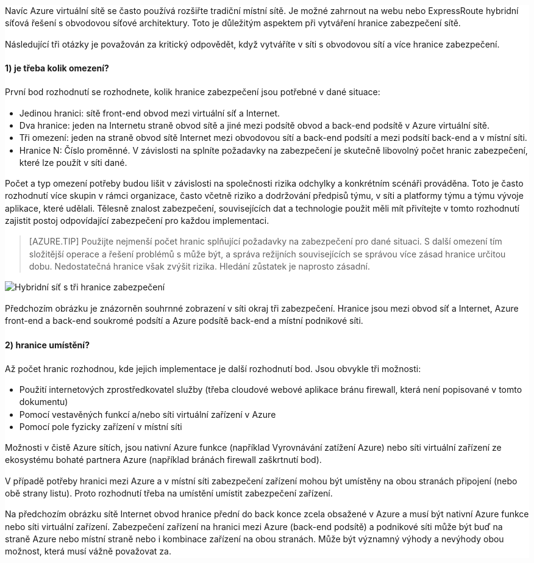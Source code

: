 Navíc Azure virtuální sítě se často používá rozšiřte tradiční místní sítě. Je možné zahrnout na webu nebo ExpressRoute hybridní síťová řešení s obvodovou síťové architektury. Toto je důležitým aspektem při vytváření hranice zabezpečení sítě.

Následující tři otázky je považován za kritický odpovědět, když vytváříte v síti s obvodovou sítí a více hranice zabezpečení.

#### <a name="1-how-many-boundaries-are-needed"></a>1) je třeba kolik omezení?
První bod rozhodnutí se rozhodnete, kolik hranice zabezpečení jsou potřebné v dané situace:

- Jedinou hranici: sítě front-end obvod mezi virtuální síť a Internet.
- Dva hranice: jeden na Internetu straně obvod sítě a jiné mezi podsítě obvod a back-end podsítě v Azure virtuální sítě.
- Tři omezení: jeden na straně obvod sítě Internet mezi obvodovou sítí a back-end podsítí a mezi podsítí back-end a v místní síti.
- Hranice N: Číslo proměnné. V závislosti na splníte požadavky na zabezpečení je skutečně libovolný počet hranic zabezpečení, které lze použít v síti dané.

Počet a typ omezení potřeby budou lišit v závislosti na společnosti rizika odchylky a konkrétním scénáři prováděna. Toto je často rozhodnutí více skupin v rámci organizace, často včetně riziko a dodržování předpisů týmu, v síti a platformy týmu a týmu vývoje aplikace, které udělali. Tělesně znalost zabezpečení, souvisejících dat a technologie použit měli mít přivítejte v tomto rozhodnutí zajistit postoj odpovídající zabezpečení pro každou implementaci.

>[AZURE.TIP] Použijte nejmenší počet hranic splňující požadavky na zabezpečení pro dané situaci. S další omezení tím složitější operace a řešení problémů s může být, a správa režijních souvisejících se správou více zásad hranice určitou dobu. Nedostatečná hranice však zvýšit rizika. Hledání zůstatek je naprosto zásadní.

![Hybridní síť s tři hranice zabezpečení][6]

Předchozím obrázku je znázorněn souhrnné zobrazení v síti okraj tři zabezpečení. Hranice jsou mezi obvod síť a Internet, Azure front-end a back-end soukromé podsítí a Azure podsítě back-end a místní podnikové síti.

#### <a name="2-where-are-the-boundaries-located"></a>2) hranice umístění?
Až počet hranic rozhodnou, kde jejich implementace je další rozhodnutí bod. Jsou obvykle tři možnosti:
- Použití internetových zprostředkovatel služby (třeba cloudové webové aplikace bránu firewall, která není popisované v tomto dokumentu)
- Pomocí vestavěných funkcí a/nebo síti virtuální zařízení v Azure
- Pomocí pole fyzicky zařízení v místní síti

Možnosti v čistě Azure sítích, jsou nativní Azure funkce (například Vyrovnávání zatížení Azure) nebo síti virtuální zařízení ze ekosystému bohaté partnera Azure (například bránách firewall zaškrtnutí bod).

V případě potřeby hranici mezi Azure a v místní síti zabezpečení zařízení mohou být umístěny na obou stranách připojení (nebo obě strany listu). Proto rozhodnutí třeba na umístění umístit zabezpečení zařízení.

Na předchozím obrázku sítě Internet obvod hranice přední do back konce zcela obsažené v Azure a musí být nativní Azure funkce nebo síti virtuální zařízení. Zabezpečení zařízení na hranici mezi Azure (back-end podsítě) a podnikové síti může být buď na straně Azure nebo místní straně nebo i kombinace zařízení na obou stranách. Může být významný výhody a nevýhody obou možnost, která musí vážně považovat za.


[0]: ./media/best-practices-network-security/flowchart.png "Vývojový diagram možnosti zabezpečení"
[1]: ./media/best-practices-network-security/compliancebadges.png "Odznáčky Azure dodržování předpisů"
[2]: ./media/best-practices-network-security/azuresecurityfeatures.png "Funkce Azure zabezpečení"
[3]: ./media/best-practices-network-security/dmzcorporate.png "DMZ v podnikové síti"
[4]: ./media/best-practices-network-security/azuresecurityarchitecture.png "Architektura zabezpečení Azure"
[5]: ./media/best-practices-network-security/dmzazure.png "DMZ v Azure virtuální sítě"
[6]: ./media/best-practices-network-security/dmzhybrid.png "Hybridní sítě s tři hranice zabezpečení"
[7]: ./media/best-practices-network-security/example1design.png "Příchozí DMZ s NSG"
[8]: ./media/best-practices-network-security/example2design.png "Příchozí DMZ s NVA a NSG"
[9]: ./media/best-practices-network-security/example3design.png "Obousměrné DMZ s NVA, NSG a UDR"
[10]: ./media/best-practices-network-security/example3firewalllogical.png "Zobrazení Logická pravidel brány Firewall"
[11]: ./media/best-practices-network-security/example4designoptions.png "DMZ s NVA připojení sítě hybridní"
[12]: ./media/best-practices-network-security/example4designs2s.png "DMZ s NVA připojení prostřednictvím sítě VPN na webu"
[13]: ./media/best-practices-network-security/example4networklogical.png "Logická síť z perspektivu NVA"
[14]: ./media/best-practices-network-security/example5designoptions.png "DMZ Azure brána připojení sítě hybridního webu na webu"
[15]: ./media/best-practices-network-security/example5designs2s.png "DMZ Azure brána prostřednictvím sítě VPN na webu"
[16]: ./media/best-practices-network-security/example6designoptions.png "DMZ Azure brána připojení ExpressRoute hybridní síť"
[17]: ./media/best-practices-network-security/example6designexpressroute.png "DMZ s Azure brány pomocí připojení ExpressRoute"
[Example1]: ./virtual-network/virtual-networks-dmz-nsg-asm.md
[Example2]: ./virtual-network/virtual-networks-dmz-nsg-fw-asm.md
[Example3]: ./virtual-network/virtual-networks-dmz-nsg-fw-udr-asm.md
[Example4]: ./virtual-network/virtual-networks-hybrid-s2s-nva-asm.md
[Example5]: ./virtual-network/virtual-networks-hybrid-s2s-agw-asm.md
[Example6]: ./virtual-network/virtual-networks-hybrid-expressroute-asm.md
[Example7]: ./virtual-network/virtual-networks-vnet2vnet-direct-asm.md
[Example8]: ./virtual-network/virtual-networks-vnet2vnet-transit-asm.md
